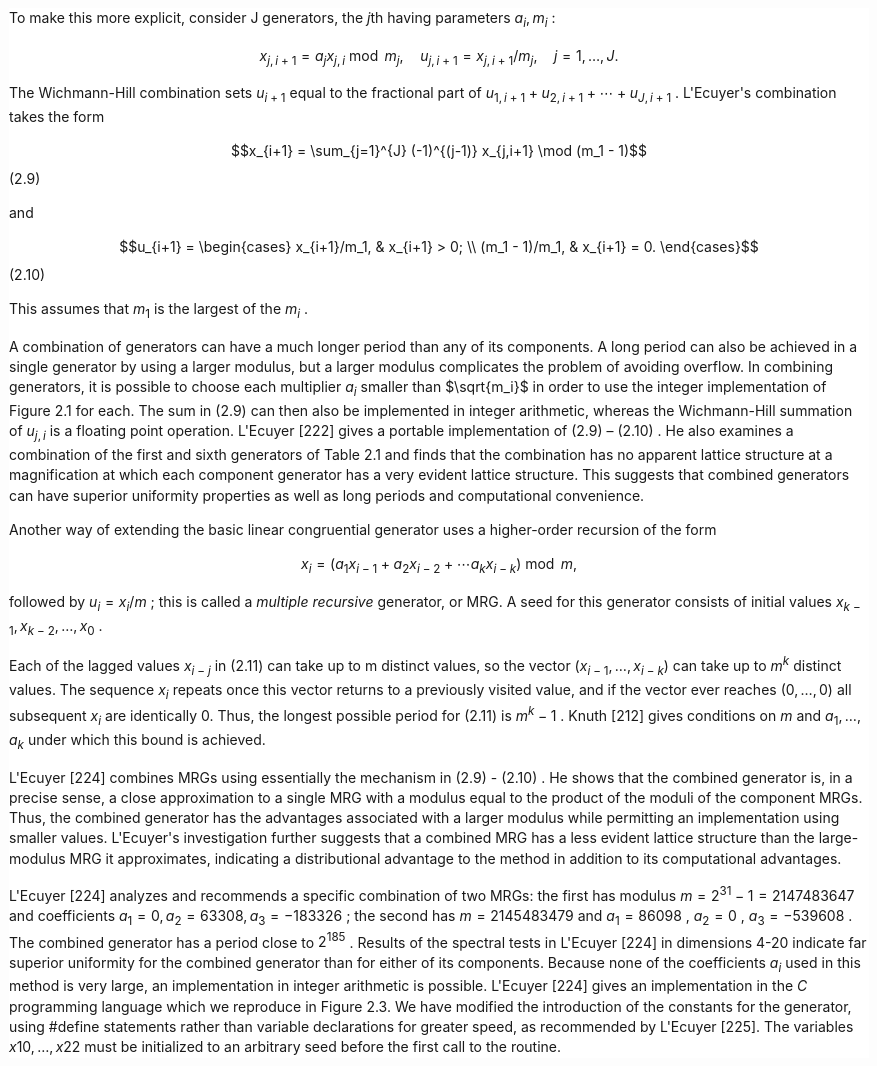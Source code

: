To make this more explicit, consider J generators, the *j*th having parameters  $a_i, m_i$ :

$$x_{j,i+1} = a_j x_{j,i} \bmod m_j, \quad u_{j,i+1} = x_{j,i+1}/m_j, \quad j = 1, \dots, J.$$

The Wichmann-Hill combination sets  $u_{i+1}$  equal to the fractional part of  $u_{1,i+1} + u_{2,i+1} + \cdots + u_{J,i+1}$ . L'Ecuyer's combination takes the form

$$x_{i+1} = \sum_{j=1}^{J} (-1)^{(j-1)} x_{j,i+1} \mod (m_1 - 1)$$
 (2.9)

and

$$u_{i+1} = \begin{cases} x_{i+1}/m_1, & x_{i+1} > 0; \\ (m_1 - 1)/m_1, & x_{i+1} = 0. \end{cases}$$
(2.10)

This assumes that  $m_1$  is the largest of the  $m_i$ .

A combination of generators can have a much longer period than any of its components. A long period can also be achieved in a single generator by using a larger modulus, but a larger modulus complicates the problem of avoiding overflow. In combining generators, it is possible to choose each multiplier  $a_i$  smaller than  $\sqrt{m_i}$  in order to use the integer implementation of Figure 2.1 for each. The sum in  $(2.9)$  can then also be implemented in integer arithmetic, whereas the Wichmann-Hill summation of  $u_{j,i}$  is a floating point operation. L'Ecuyer [222] gives a portable implementation of  $(2.9)$ – $(2.10)$ . He also examines a combination of the first and sixth generators of Table 2.1 and finds that the combination has no apparent lattice structure at a magnification at which each component generator has a very evident lattice structure. This suggests that combined generators can have superior uniformity properties as well as long periods and computational convenience.

Another way of extending the basic linear congruential generator uses a higher-order recursion of the form

$$x_i = (a_1 x_{i-1} + a_2 x_{i-2} + \cdots a_k x_{i-k}) \bmod m, \tag{2.11}$$

followed by  $u_i = x_i/m$ ; this is called a *multiple recursive* generator, or MRG. A seed for this generator consists of initial values  $x_{k-1}, x_{k-2}, \ldots, x_0$ .

Each of the lagged values  $x_{i-j}$  in (2.11) can take up to m distinct values, so the vector  $(x_{i-1}, \ldots, x_{i-k})$  can take up to  $m^k$  distinct values. The sequence  $x_i$  repeats once this vector returns to a previously visited value, and if the vector ever reaches  $(0,\ldots,0)$  all subsequent  $x_i$  are identically 0. Thus, the longest possible period for (2.11) is  $m^k - 1$ . Knuth [212] gives conditions on  $m$  and  $a_1, \ldots, a_k$  under which this bound is achieved.

L'Ecuyer [224] combines MRGs using essentially the mechanism in  $(2.9)$ - $(2.10)$ . He shows that the combined generator is, in a precise sense, a close approximation to a single MRG with a modulus equal to the product of the moduli of the component MRGs. Thus, the combined generator has the advantages associated with a larger modulus while permitting an implementation using smaller values. L'Ecuyer's investigation further suggests that a combined MRG has a less evident lattice structure than the large-modulus MRG it approximates, indicating a distributional advantage to the method in addition to its computational advantages.

L'Ecuyer  $[224]$  analyzes and recommends a specific combination of two MRGs: the first has modulus  $m = 2^{31} - 1 = 2147483647$  and coefficients  $a_1 = 0, a_2 = 63308, a_3 = -183326$ ; the second has  $m = 2145483479$  and  $a_1 = 86098$ ,  $a_2 = 0$ ,  $a_3 = -539608$ . The combined generator has a period close to  $2^{185}$ . Results of the spectral tests in L'Ecuyer [224] in dimensions 4-20 indicate far superior uniformity for the combined generator than for either of its components. Because none of the coefficients  $a_i$  used in this method is very large, an implementation in integer arithmetic is possible. L'Ecuyer  $[224]$ gives an implementation in the  $C$  programming language which we reproduce in Figure 2.3. We have modified the introduction of the constants for the generator, using #define statements rather than variable declarations for greater speed, as recommended by L'Ecuyer [225]. The variables  $x10, \ldots, x22$  must be initialized to an arbitrary seed before the first call to the routine.
